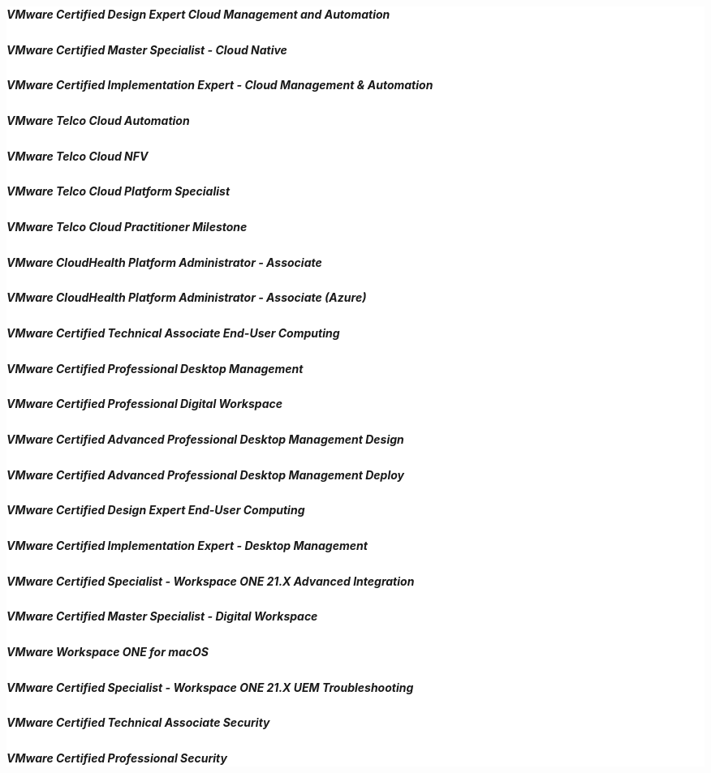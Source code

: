 ##### VMware Certified Design Expert Cloud Management and Automation

##### VMware Certified Master Specialist - Cloud Native

##### VMware Certified Implementation Expert - Cloud Management & Automation

##### VMware Telco Cloud Automation

##### VMware Telco Cloud NFV

##### VMware Telco Cloud Platform Specialist

##### VMware Telco Cloud Practitioner Milestone

##### VMware CloudHealth Platform Administrator - Associate

##### VMware CloudHealth Platform Administrator - Associate (Azure)

##### VMware Certified Technical Associate End-User Computing

##### VMware Certified Professional Desktop Management

##### VMware Certified Professional Digital Workspace

##### VMware Certified Advanced Professional Desktop Management Design

##### VMware Certified Advanced Professional Desktop Management Deploy

##### VMware Certified Design Expert End-User Computing

##### VMware Certified Implementation Expert - Desktop Management

##### VMware Certified Specialist - Workspace ONE 21.X Advanced Integration

##### VMware Certified Master Specialist - Digital Workspace

##### VMware Workspace ONE for macOS

##### VMware Certified Specialist - Workspace ONE 21.X UEM Troubleshooting

##### VMware Certified Technical Associate Security

##### VMware Certified Professional Security

